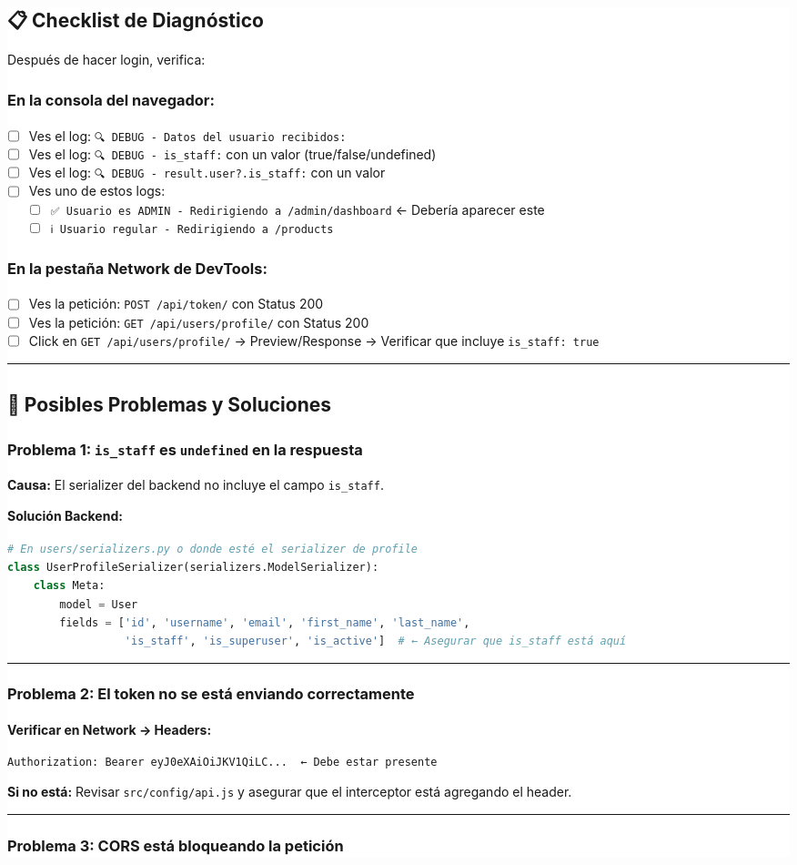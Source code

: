 
## 📋 Checklist de Diagnóstico

Después de hacer login, verifica:

### En la consola del navegador:
- [ ] Ves el log: `🔍 DEBUG - Datos del usuario recibidos:`
- [ ] Ves el log: `🔍 DEBUG - is_staff:` con un valor (true/false/undefined)
- [ ] Ves el log: `🔍 DEBUG - result.user?.is_staff:` con un valor
- [ ] Ves uno de estos logs:
  - [ ] `✅ Usuario es ADMIN - Redirigiendo a /admin/dashboard` ← Debería aparecer este
  - [ ] `ℹ️ Usuario regular - Redirigiendo a /products`

### En la pestaña Network de DevTools:
- [ ] Ves la petición: `POST /api/token/` con Status 200
- [ ] Ves la petición: `GET /api/users/profile/` con Status 200
- [ ] Click en `GET /api/users/profile/` → Preview/Response → Verificar que incluye `is_staff: true`

---

## 🎯 Posibles Problemas y Soluciones

### Problema 1: `is_staff` es `undefined` en la respuesta

**Causa:** El serializer del backend no incluye el campo `is_staff`.

**Solución Backend:**
```python
# En users/serializers.py o donde esté el serializer de profile
class UserProfileSerializer(serializers.ModelSerializer):
    class Meta:
        model = User
        fields = ['id', 'username', 'email', 'first_name', 'last_name', 
                  'is_staff', 'is_superuser', 'is_active']  # ← Asegurar que is_staff está aquí
```

---

### Problema 2: El token no se está enviando correctamente

**Verificar en Network → Headers:**
```
Authorization: Bearer eyJ0eXAiOiJKV1QiLC...  ← Debe estar presente
```

**Si no está:**
Revisar `src/config/api.js` y asegurar que el interceptor está agregando el header.

---

### Problema 3: CORS está bloqueando la petición
